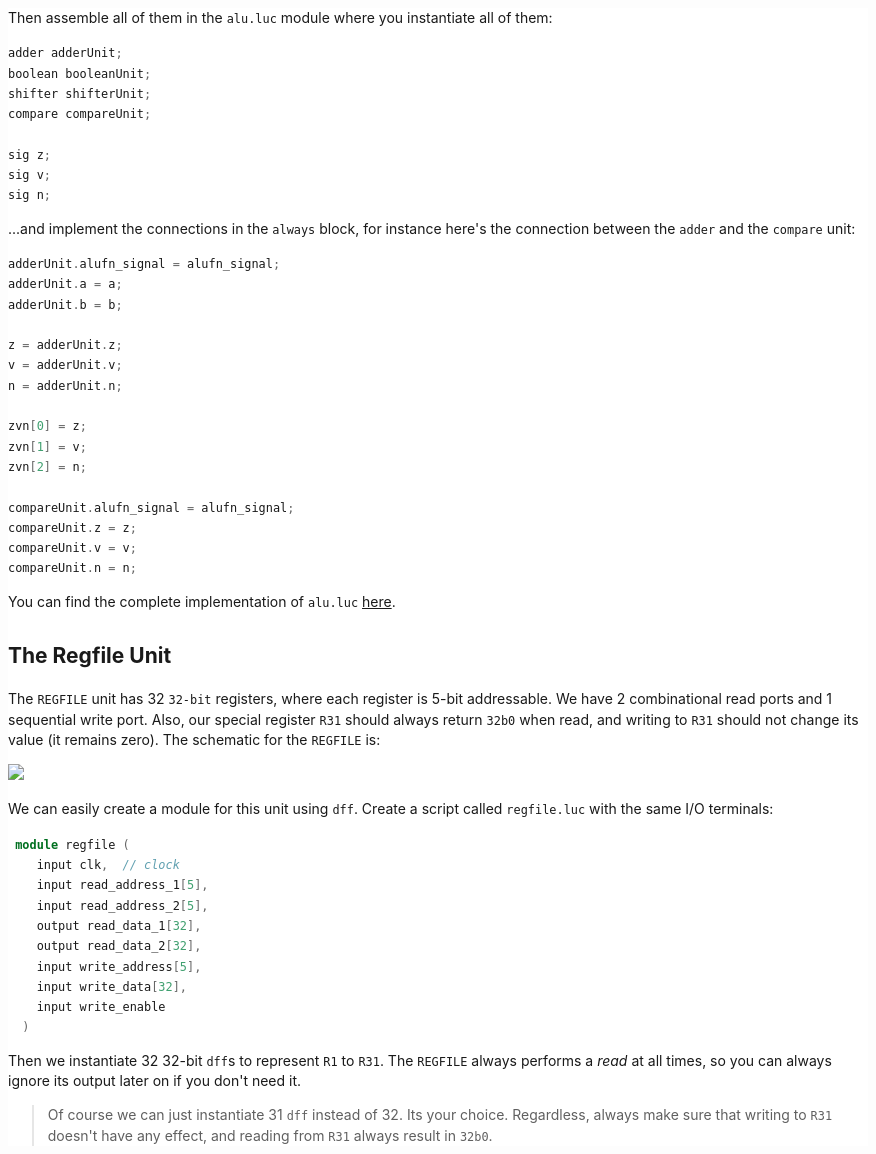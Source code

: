 Then assemble all of them in the `alu.luc` module where you instantiate all of them:
```cpp
adder adderUnit;
boolean booleanUnit;
shifter shifterUnit;
compare compareUnit;

sig z;
sig v;
sig n;
```

...and implement the connections in the `always` block, for instance here's the connection between the `adder` and the `compare` unit:
```cpp
adderUnit.alufn_signal = alufn_signal;
adderUnit.a = a;
adderUnit.b = b;

z = adderUnit.z;
v = adderUnit.v;
n = adderUnit.n;

zvn[0] = z;
zvn[1] = v;
zvn[2] = n;

compareUnit.alufn_signal = alufn_signal;
compareUnit.z = z;
compareUnit.v = v;
compareUnit.n = n;
```

You can find the complete implementation of `alu.luc` <a href="https://github.com/natalieagus/SampleAlchitryProjects/blob/master/BetaComponents/source/alu.luc" target="_blank">here</a>.

## The Regfile Unit
The `REGFILE` unit has 32 `32-bit` registers, where each register is 5-bit addressable. We have 2 combinational read ports and 1 sequential write port. Also, our special register `R31` should always return `32b0` when read, and writing to `R31` should not change its value (it remains zero). The schematic for the `REGFILE` is:

<img src="/50002/assets/contentimage/beta/regfile_detailed.png"  class="center_full"/>

We can easily create a module for this unit using `dff`. Create a script called `regfile.luc` with the same I/O terminals: 
```cpp
 module regfile (
    input clk,  // clock
    input read_address_1[5],
    input read_address_2[5],
    output read_data_1[32],
    output read_data_2[32],
    input write_address[5],
    input write_data[32],
    input write_enable
  )
```
Then we instantiate 32 32-bit `dff`s to represent `R1` to `R31`. The `REGFILE` always performs a *read* at all times, so you can always ignore its output later on if you don't need it. 
> Of course we can just instantiate 31 `dff` instead of 32. Its your choice. Regardless, always make sure that writing to `R31` doesn't have any effect, and reading from `R31` always result in `32b0`. 
